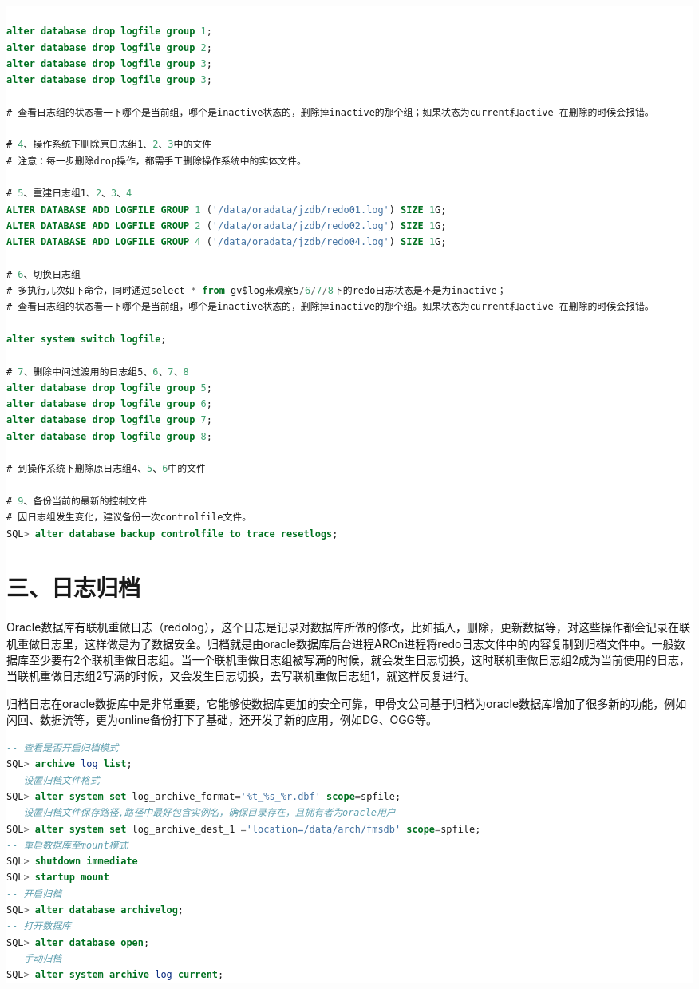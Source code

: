 ```sql

alter database drop logfile group 1;
alter database drop logfile group 2;
alter database drop logfile group 3;
alter database drop logfile group 3;

# 查看日志组的状态看一下哪个是当前组，哪个是inactive状态的，删除掉inactive的那个组；如果状态为current和active 在删除的时候会报错。

# 4、操作系统下删除原日志组1、2、3中的文件
# 注意：每一步删除drop操作，都需手工删除操作系统中的实体文件。

# 5、重建日志组1、2、3、4
ALTER DATABASE ADD LOGFILE GROUP 1 ('/data/oradata/jzdb/redo01.log') SIZE 1G;
ALTER DATABASE ADD LOGFILE GROUP 2 ('/data/oradata/jzdb/redo02.log') SIZE 1G;
ALTER DATABASE ADD LOGFILE GROUP 4 ('/data/oradata/jzdb/redo04.log') SIZE 1G;

# 6、切换日志组
# 多执行几次如下命令，同时通过select * from gv$log来观察5/6/7/8下的redo日志状态是不是为inactive；
# 查看日志组的状态看一下哪个是当前组，哪个是inactive状态的，删除掉inactive的那个组。如果状态为current和active 在删除的时候会报错。

alter system switch logfile;

# 7、删除中间过渡用的日志组5、6、7、8
alter database drop logfile group 5;
alter database drop logfile group 6;
alter database drop logfile group 7;
alter database drop logfile group 8;

# 到操作系统下删除原日志组4、5、6中的文件

# 9、备份当前的最新的控制文件
# 因日志组发生变化，建议备份一次controlfile文件。
SQL> alter database backup controlfile to trace resetlogs;

```


# 三、日志归档

Oracle数据库有联机重做日志（redolog），这个日志是记录对数据库所做的修改，比如插入，删除，更新数据等，对这些操作都会记录在联机重做日志里，这样做是为了数据安全。归档就是由oracle数据库后台进程ARCn进程将redo日志文件中的内容复制到归档文件中。一般数据库至少要有2个联机重做日志组。当一个联机重做日志组被写满的时候，就会发生日志切换，这时联机重做日志组2成为当前使用的日志，当联机重做日志组2写满的时候，又会发生日志切换，去写联机重做日志组1，就这样反复进行。

归档日志在oracle数据库中是非常重要，它能够使数据库更加的安全可靠，甲骨文公司基于归档为oracle数据库增加了很多新的功能，例如闪回、数据流等，更为online备份打下了基础，还开发了新的应用，例如DG、OGG等。

```sql
-- 查看是否开启归档模式
SQL> archive log list;
-- 设置归档文件格式   
SQL> alter system set log_archive_format='%t_%s_%r.dbf' scope=spfile;
-- 设置归档文件保存路径,路径中最好包含实例名，确保目录存在，且拥有者为oracle用户
SQL> alter system set log_archive_dest_1 ='location=/data/arch/fmsdb' scope=spfile;
-- 重启数据库至mount模式
SQL> shutdown immediate
SQL> startup mount
-- 开启归档
SQL> alter database archivelog;
-- 打开数据库
SQL> alter database open;
-- 手动归档
SQL> alter system archive log current;
```
